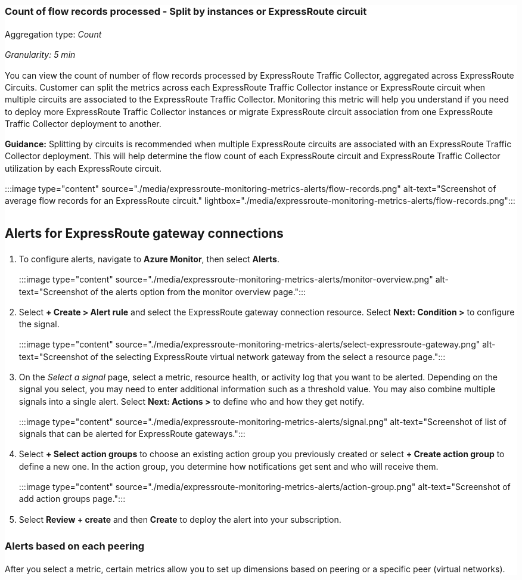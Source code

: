### Count of flow records processed - Split by instances or ExpressRoute circuit

Aggregation type: *Count*  

*Granularity: 5 min*  

You can view the count of number of flow records processed by ExpressRoute Traffic Collector, aggregated across ExpressRoute Circuits. Customer can split the metrics across each ExpressRoute Traffic Collector instance or ExpressRoute circuit when multiple circuits are associated to the ExpressRoute Traffic Collector. Monitoring this metric will help you understand if you need to deploy more ExpressRoute Traffic Collector instances or migrate ExpressRoute circuit association from one ExpressRoute Traffic Collector deployment to another.  

**Guidance:** Splitting by circuits is recommended when multiple ExpressRoute circuits are associated with an ExpressRoute Traffic Collector deployment. This will help determine the flow count of each ExpressRoute circuit and ExpressRoute Traffic Collector utilization by each ExpressRoute circuit. 

:::image type="content" source="./media/expressroute-monitoring-metrics-alerts/flow-records.png" alt-text="Screenshot of average flow records for an ExpressRoute circuit." lightbox="./media/expressroute-monitoring-metrics-alerts/flow-records.png":::

## Alerts for ExpressRoute gateway connections

1. To configure alerts, navigate to **Azure Monitor**, then select **Alerts**.

   :::image type="content" source="./media/expressroute-monitoring-metrics-alerts/monitor-overview.png" alt-text="Screenshot of the alerts option from the monitor overview page.":::

1. Select **+ Create > Alert rule** and select the ExpressRoute gateway connection resource. Select **Next: Condition >** to configure the signal.

   :::image type="content" source="./media/expressroute-monitoring-metrics-alerts/select-expressroute-gateway.png" alt-text="Screenshot of the selecting ExpressRoute virtual network gateway from the select a resource page.":::

1. On the *Select a signal* page, select a metric, resource health, or activity log that you want to be alerted. Depending on the signal you select, you may need to enter additional information such as a threshold value. You may also combine multiple signals into a single alert. Select **Next: Actions >** to define who and how they get notify.

   :::image type="content" source="./media/expressroute-monitoring-metrics-alerts/signal.png" alt-text="Screenshot of list of signals that can be alerted for ExpressRoute gateways.":::

1. Select **+ Select action groups** to choose an existing action group you previously created or select **+ Create action group** to define a new one. In the action group, you determine how notifications get sent and who will receive them.

   :::image type="content" source="./media/expressroute-monitoring-metrics-alerts/action-group.png" alt-text="Screenshot of add action groups page.":::

1. Select **Review + create** and then **Create** to deploy the alert into your subscription.

### Alerts based on each peering

After you select a metric, certain metrics allow you to set up dimensions based on peering or a specific peer (virtual networks).

